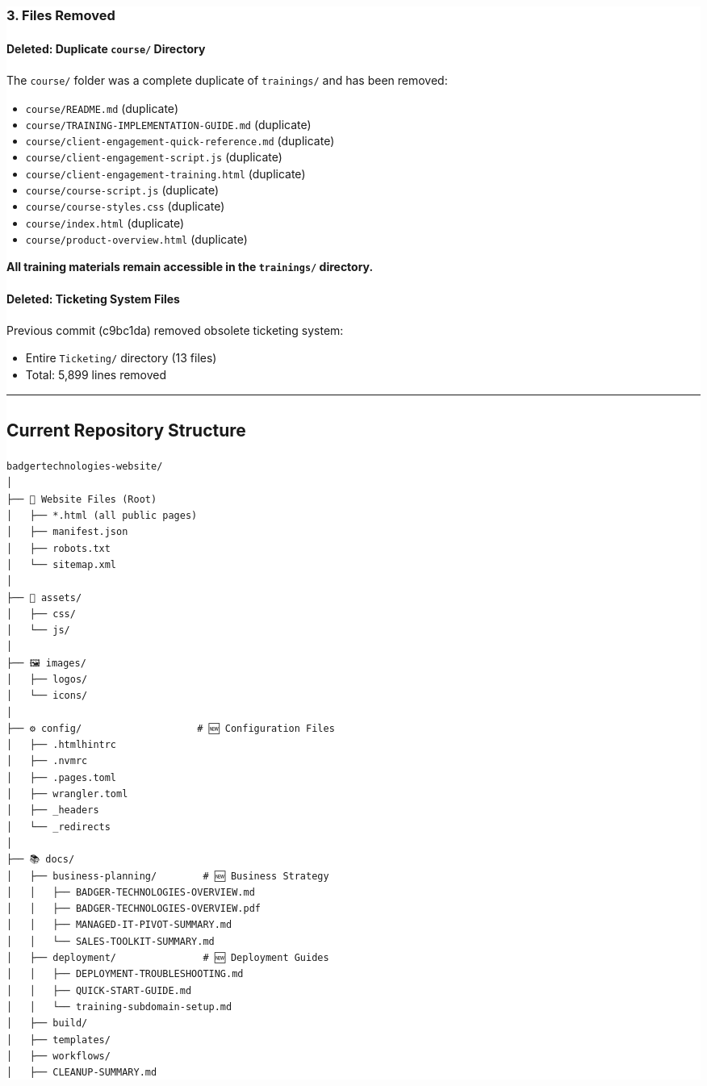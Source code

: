 ### 3. Files Removed

#### Deleted: Duplicate `course/` Directory
The `course/` folder was a complete duplicate of `trainings/` and has been removed:
- `course/README.md` (duplicate)
- `course/TRAINING-IMPLEMENTATION-GUIDE.md` (duplicate)
- `course/client-engagement-quick-reference.md` (duplicate)
- `course/client-engagement-script.js` (duplicate)
- `course/client-engagement-training.html` (duplicate)
- `course/course-script.js` (duplicate)
- `course/course-styles.css` (duplicate)
- `course/index.html` (duplicate)
- `course/product-overview.html` (duplicate)

**All training materials remain accessible in the `trainings/` directory.**

#### Deleted: Ticketing System Files
Previous commit (c9bc1da) removed obsolete ticketing system:
- Entire `Ticketing/` directory (13 files)
- Total: 5,899 lines removed

---

## Current Repository Structure

```
badgertechnologies-website/
│
├── 📄 Website Files (Root)
│   ├── *.html (all public pages)
│   ├── manifest.json
│   ├── robots.txt
│   └── sitemap.xml
│
├── 🎨 assets/
│   ├── css/
│   └── js/
│
├── 🖼️ images/
│   ├── logos/
│   └── icons/
│
├── ⚙️ config/                    # 🆕 Configuration Files
│   ├── .htmlhintrc
│   ├── .nvmrc
│   ├── .pages.toml
│   ├── wrangler.toml
│   ├── _headers
│   └── _redirects
│
├── 📚 docs/
│   ├── business-planning/        # 🆕 Business Strategy
│   │   ├── BADGER-TECHNOLOGIES-OVERVIEW.md
│   │   ├── BADGER-TECHNOLOGIES-OVERVIEW.pdf
│   │   ├── MANAGED-IT-PIVOT-SUMMARY.md
│   │   └── SALES-TOOLKIT-SUMMARY.md
│   ├── deployment/               # 🆕 Deployment Guides
│   │   ├── DEPLOYMENT-TROUBLESHOOTING.md
│   │   ├── QUICK-START-GUIDE.md
│   │   └── training-subdomain-setup.md
│   ├── build/
│   ├── templates/
│   ├── workflows/
│   ├── CLEANUP-SUMMARY.md
```